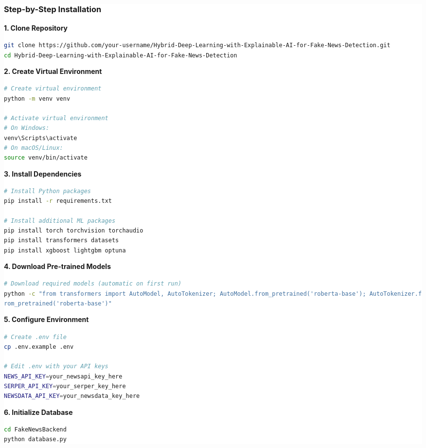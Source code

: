 ### Step-by-Step Installation

**1. Clone Repository**
```bash
git clone https://github.com/your-username/Hybrid-Deep-Learning-with-Explainable-AI-for-Fake-News-Detection.git
cd Hybrid-Deep-Learning-with-Explainable-AI-for-Fake-News-Detection
```

**2. Create Virtual Environment**
```bash
# Create virtual environment
python -m venv venv

# Activate virtual environment
# On Windows:
venv\Scripts\activate
# On macOS/Linux:
source venv/bin/activate
```

**3. Install Dependencies**
```bash
# Install Python packages
pip install -r requirements.txt

# Install additional ML packages
pip install torch torchvision torchaudio
pip install transformers datasets
pip install xgboost lightgbm optuna
```

**4. Download Pre-trained Models**
```bash
# Download required models (automatic on first run)
python -c "from transformers import AutoModel, AutoTokenizer; AutoModel.from_pretrained('roberta-base'); AutoTokenizer.from_pretrained('roberta-base')"
```

**5. Configure Environment**
```bash
# Create .env file
cp .env.example .env

# Edit .env with your API keys
NEWS_API_KEY=your_newsapi_key_here
SERPER_API_KEY=your_serper_key_here
NEWSDATA_API_KEY=your_newsdata_key_here
```

**6. Initialize Database**
```bash
cd FakeNewsBackend
python database.py
```
